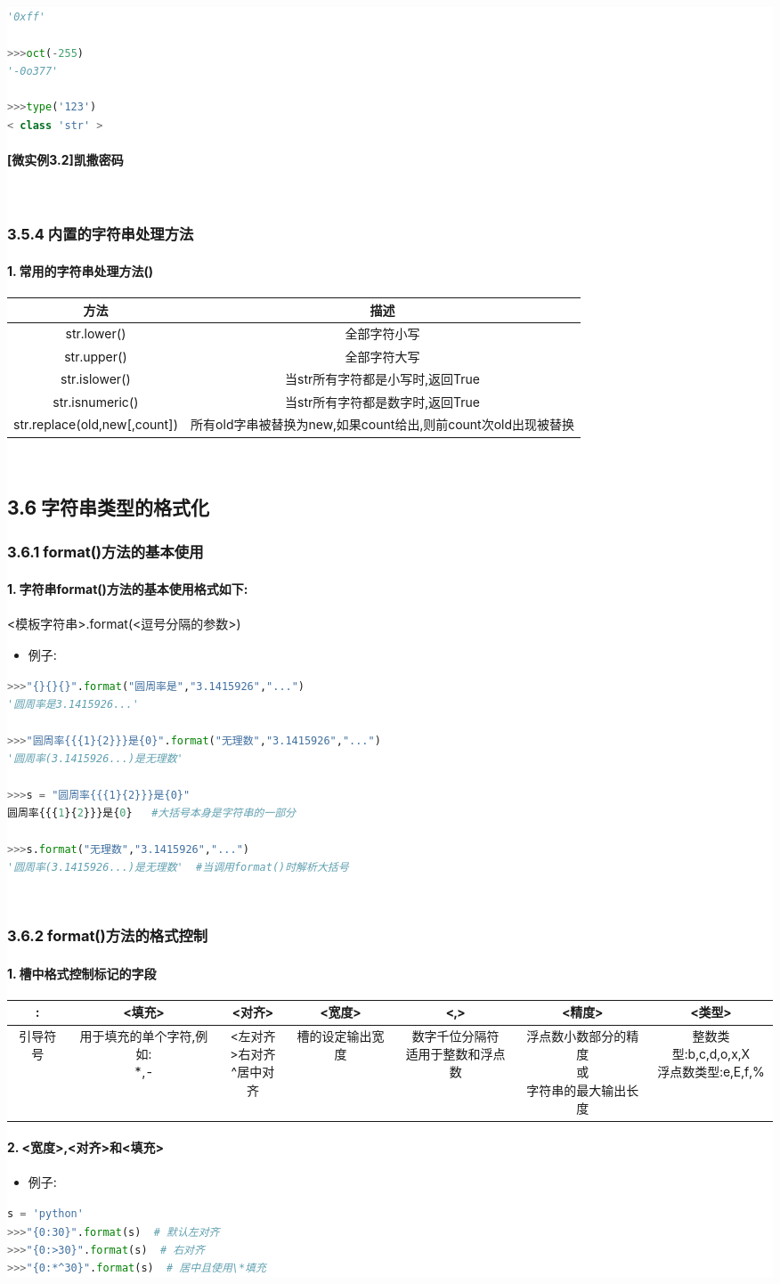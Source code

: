 ```python
'0xff'

>>>oct(-255)
'-0o377'

>>>type('123')
< class 'str' >
```
#### [微实例3.2]凯撒密码

<br>

### 3.5.4 内置的字符串处理方法
#### 1. 常用的字符串处理方法()
|             方法             |                             描述                              |
| :--------------------------: | :-----------------------------------------------------------: |
|         str.lower()          |                         全部字符小写                          |
|         str.upper()          |                         全部字符大写                          |
|        str.islower()         |               当str所有字符都是小写时,返回True                |
|       str.isnumeric()        |               当str所有字符都是数字时,返回True                |
| str.replace(old,new[,count]) | 所有old字串被替换为new,如果count给出,则前count次old出现被替换 |

<br>

## 3.6 字符串类型的格式化
### 3.6.1 format()方法的基本使用
#### 1. 字符串format()方法的基本使用格式如下:
<模板字符串>.format(<逗号分隔的参数>)
- 例子:
```python
>>>"{}{}{}".format("圆周率是","3.1415926","...")
'圆周率是3.1415926...'

>>>"圆周率{{{1}{2}}}是{0}".format("无理数","3.1415926","...")
'圆周率(3.1415926...)是无理数'

>>>s = "圆周率{{{1}{2}}}是{0}"
圆周率{{{1}{2}}}是{0}   #大括号本身是字符串的一部分

>>>s.format("无理数","3.1415926","...")
'圆周率(3.1415926...)是无理数'  #当调用format()时解析大括号
```

<br>

### 3.6.2 format()方法的格式控制
#### 1. 槽中格式控制标记的字段
|    :     |             <填充>              |             <对齐>              |      <宽度>      |                 <,>                  |                       <精度>                       |                   <类型>                   |
| :------: | :-----------------------------: | :-----------------------------: | :--------------: | :----------------------------------: | :------------------------------------------------: | :----------------------------------------: |
| 引导符号 | 用于填充的单个字符,例如:<br>*,- | <左对齐<br>>右对齐<br>^居中对齐 | 槽的设定输出宽度 | 数字千位分隔符<br>适用于整数和浮点数 | 浮点数小数部分的精度<br>或<br>字符串的最大输出长度 | 整数类型:b,c,d,o,x,X<br>浮点数类型:e,E,f,% |
#### 2. <宽度>,<对齐>和<填充>
- 例子:
```python
s = 'python'
>>>"{0:30}".format(s)  # 默认左对齐
>>>"{0:>30}".format(s)  # 右对齐
>>>"{0:*^30}".format(s)  # 居中且使用\*填充
```